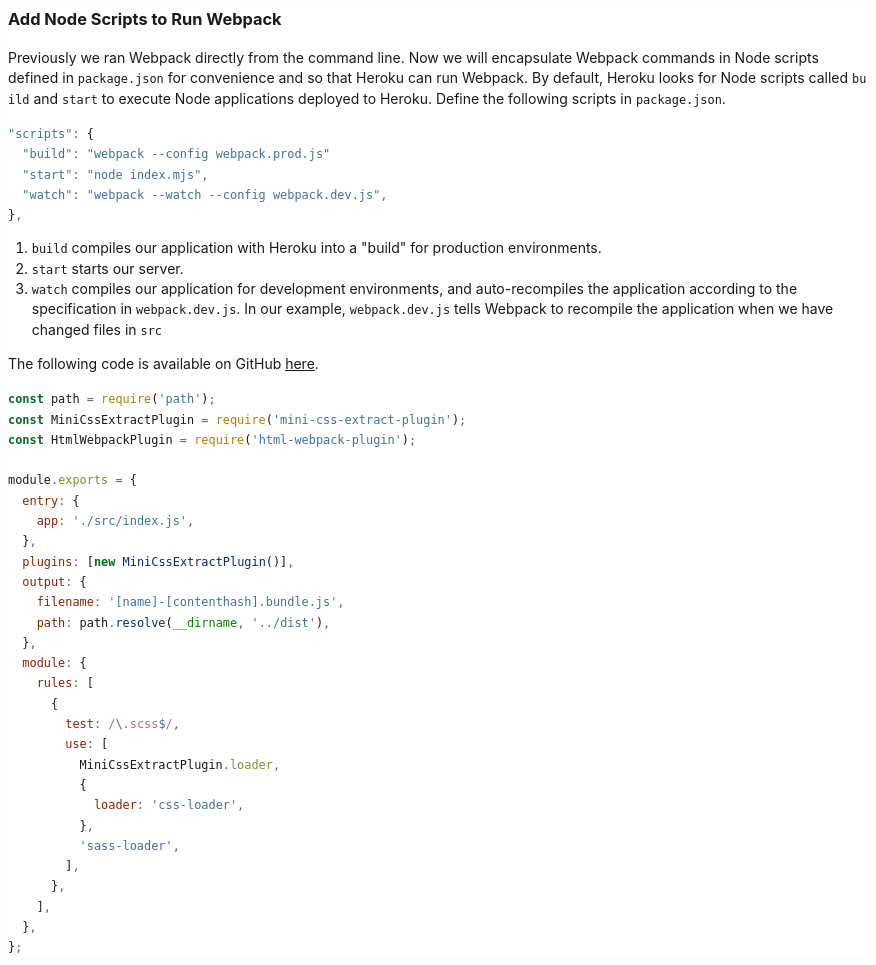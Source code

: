 ### Add Node Scripts to Run Webpack

Previously we ran Webpack directly from the command line. Now we will encapsulate Webpack commands in Node scripts defined in `package.json` for convenience and so that Heroku can run Webpack. By default, Heroku looks for Node scripts called `build` and `start` to execute Node applications deployed to Heroku. Define the following scripts in `package.json`.

```javascript
"scripts": {
  "build": "webpack --config webpack.prod.js"
  "start": "node index.mjs",
  "watch": "webpack --watch --config webpack.dev.js",
},
```

1. `build` compiles our application with Heroku into a "build" for production environments.
2. `start` starts our server.
3. `watch` compiles our application for development environments, and auto-recompiles the application according to the specification in `webpack.dev.js`. In our example, `webpack.dev.js` tells Webpack to recompile the application when we have changed files in `src`

The following code is available on GitHub [here](https://github.com/rocketacademy/webpack-mvc-base-bootcamp/blob/main/webpack_conf/webpack.common.js#L13).

```jsx
const path = require('path');
const MiniCssExtractPlugin = require('mini-css-extract-plugin');
const HtmlWebpackPlugin = require('html-webpack-plugin');

module.exports = {
  entry: {
    app: './src/index.js',
  },
  plugins: [new MiniCssExtractPlugin()],
  output: {
    filename: '[name]-[contenthash].bundle.js',
    path: path.resolve(__dirname, '../dist'),
  },
  module: {
    rules: [
      {
        test: /\.scss$/,
        use: [
          MiniCssExtractPlugin.loader,
          {
            loader: 'css-loader',
          },
          'sass-loader',
        ],
      },
    ],
  },
};
```
